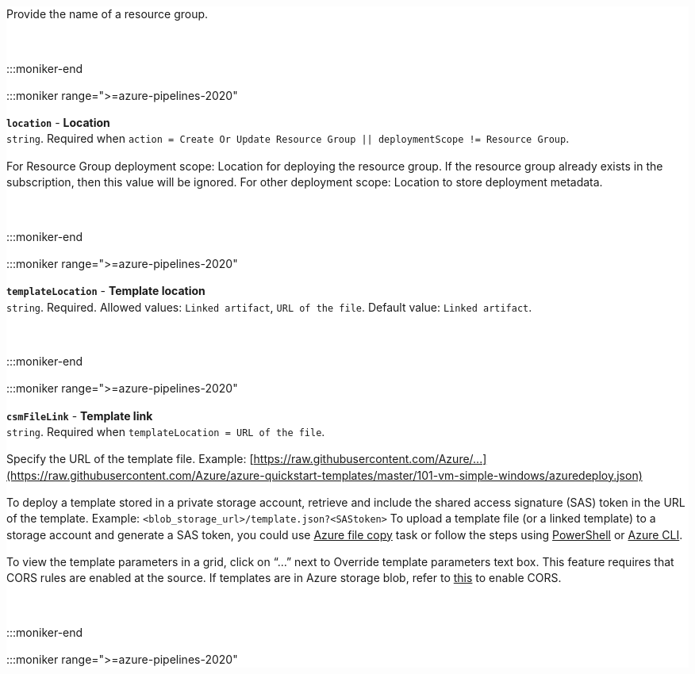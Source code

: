 Provide the name of a resource group.

<br>

:::moniker-end


:::moniker range=">=azure-pipelines-2020"

**`location`** - **Location**<br>
`string`. Required when `action = Create Or Update Resource Group || deploymentScope != Resource Group`.<br>

For Resource Group deployment scope: Location for deploying the resource group. If the resource group already exists in the subscription, then this value will be ignored.
 For other deployment scope: Location to store deployment metadata.

<br>

:::moniker-end


:::moniker range=">=azure-pipelines-2020"

**`templateLocation`** - **Template location**<br>
`string`. Required. Allowed values: `Linked artifact`, `URL of the file`. Default value: `Linked artifact`.<br>


<br>

:::moniker-end


:::moniker range=">=azure-pipelines-2020"

**`csmFileLink`** - **Template link**<br>
`string`. Required when `templateLocation = URL of the file`.<br>

Specify the URL of the template file. Example: [https://raw.githubusercontent.com/Azure/...](https://raw.githubusercontent.com/Azure/azure-quickstart-templates/master/101-vm-simple-windows/azuredeploy.json) 

To deploy a template stored in a private storage account, retrieve and include the shared access signature (SAS) token in the URL of the template. Example: `<blob_storage_url>/template.json?<SAStoken>` To upload a template file (or a linked template) to a storage account and generate a SAS token, you could use [Azure file copy](https://aka.ms/azurefilecopyreadme) task or follow the steps using [PowerShell](https://go.microsoft.com/fwlink/?linkid=838080) or [Azure CLI](https://go.microsoft.com/fwlink/?linkid=836911).

To  view the template parameters in a grid, click on “…” next to Override template parameters text box. This feature requires that CORS rules are enabled at the source. If templates are in Azure storage blob, refer to [this](/rest/api/storageservices/fileservices/Cross-Origin-Resource-Sharing--CORS--Support-for-the-Azure-Storage-Services?redirectedfrom=MSDN#understanding-cors-requests) to enable CORS.

<br>

:::moniker-end


:::moniker range=">=azure-pipelines-2020"
